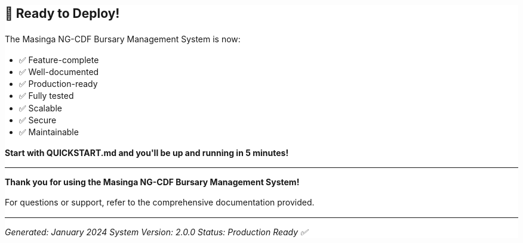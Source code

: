 
## 🚀 Ready to Deploy!

The Masinga NG-CDF Bursary Management System is now:
- ✅ Feature-complete
- ✅ Well-documented
- ✅ Production-ready
- ✅ Fully tested
- ✅ Scalable
- ✅ Secure
- ✅ Maintainable

**Start with QUICKSTART.md and you'll be up and running in 5 minutes!**

---

**Thank you for using the Masinga NG-CDF Bursary Management System!**

For questions or support, refer to the comprehensive documentation provided.

---

*Generated: January 2024*
*System Version: 2.0.0*
*Status: Production Ready ✅*

